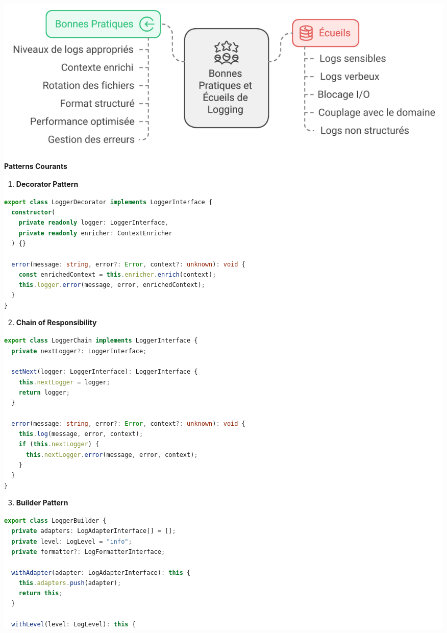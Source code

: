 ![Logger Good & bad](./logger-good-bad.svg)

**Patterns Courants**

1. **Decorator Pattern**
```typescript
export class LoggerDecorator implements LoggerInterface {
  constructor(
    private readonly logger: LoggerInterface,
    private readonly enricher: ContextEnricher
  ) {}

  error(message: string, error?: Error, context?: unknown): void {
    const enrichedContext = this.enricher.enrich(context);
    this.logger.error(message, error, enrichedContext);
  }
}
```

2. **Chain of Responsibility**
```typescript
export class LoggerChain implements LoggerInterface {
  private nextLogger?: LoggerInterface;

  setNext(logger: LoggerInterface): LoggerInterface {
    this.nextLogger = logger;
    return logger;
  }

  error(message: string, error?: Error, context?: unknown): void {
    this.log(message, error, context);
    if (this.nextLogger) {
      this.nextLogger.error(message, error, context);
    }
  }
}
```

3. **Builder Pattern**
```typescript
export class LoggerBuilder {
  private adapters: LogAdapterInterface[] = [];
  private level: LogLevel = "info";
  private formatter?: LogFormatterInterface;

  withAdapter(adapter: LogAdapterInterface): this {
    this.adapters.push(adapter);
    return this;
  }

  withLevel(level: LogLevel): this {
```